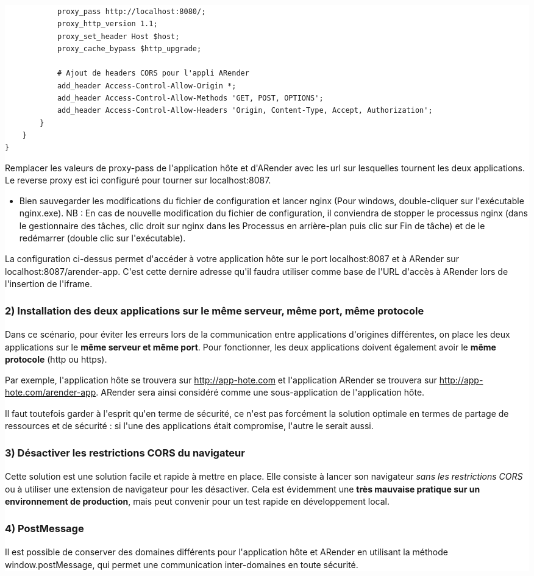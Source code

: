 ```shell
			proxy_pass http://localhost:8080/;
			proxy_http_version 1.1;
			proxy_set_header Host $host;
			proxy_cache_bypass $http_upgrade;

			# Ajout de headers CORS pour l'appli ARender
			add_header Access-Control-Allow-Origin *;
			add_header Access-Control-Allow-Methods 'GET, POST, OPTIONS';
			add_header Access-Control-Allow-Headers 'Origin, Content-Type, Accept, Authorization';
		}
	}
}
```
Remplacer les valeurs de proxy-pass de l'application hôte et d'ARender avec les url sur lesquelles tournent les deux applications.
Le reverse proxy est ici configuré pour tourner sur localhost:8087.

- Bien sauvegarder les modifications du fichier de configuration et lancer nginx (Pour windows, double-cliquer sur l'exécutable nginx.exe).
NB : En cas de nouvelle modification du fichier de configuration, il conviendra de stopper le processus nginx (dans le gestionnaire des tâches, clic droit sur nginx dans les Processus en arrière-plan puis clic sur Fin de tâche) et de le redémarrer (double clic sur l'exécutable).

La configuration ci-dessus permet d'accéder à votre application hôte sur le port localhost:8087 et à ARender sur localhost:8087/arender-app. C'est cette dernire adresse qu'il faudra utiliser comme base de l'URL d'accès à ARender lors de l'insertion de l'iframe.

### 2) Installation des deux applications sur le même serveur, même port, même protocole
Dans ce scénario, pour éviter les erreurs lors de la communication entre applications d'origines différentes, on place les deux applications sur le **même serveur et même port**. Pour fonctionner, les deux applications doivent également avoir le **même protocole** (http ou https).

Par exemple, l'application hôte se trouvera sur http://app-hote.com et l'application ARender se trouvera sur http://app-hote.com/arender-app.
ARender sera ainsi considéré comme une sous-application de l'application hôte.
 
Il faut toutefois garder à l'esprit qu'en terme de sécurité, ce n'est pas forcément la solution optimale en termes de partage de ressources et de sécurité : si l'une des applications était compromise, l'autre le serait aussi.

### 3) Désactiver les restrictions CORS du navigateur

Cette solution est une solution facile et rapide à mettre en place. Elle consiste à lancer son navigateur *sans les restrictions CORS* ou à utiliser une extension de navigateur pour les désactiver.
Cela est évidemment une **très mauvaise pratique sur un environnement de production**, mais peut convenir pour un test rapide en développement local.

### 4) PostMessage

Il est possible de conserver des domaines différents pour l'application hôte et ARender en utilisant la méthode window.postMessage, qui permet une communication inter-domaines en toute sécurité.
